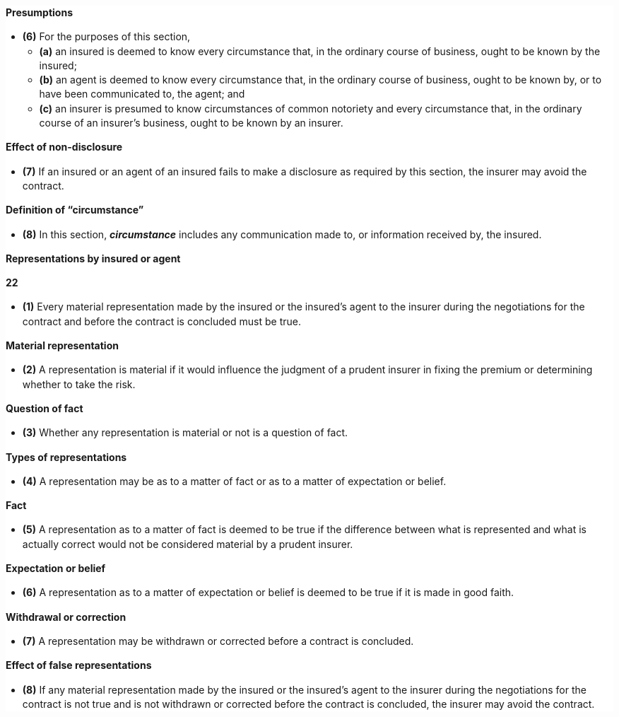 **Presumptions**

- **(6)** For the purposes of this section,
	- **(a)** an insured is deemed to know every circumstance that, in the ordinary course of business, ought to be known by the insured;
	- **(b)** an agent is deemed to know every circumstance that, in the ordinary course of business, ought to be known by, or to have been communicated to, the agent; and
	- **(c)** an insurer is presumed to know circumstances of common notoriety and every circumstance that, in the ordinary course of an insurer’s business, ought to be known by an insurer.

**Effect of non-disclosure**

- **(7)** If an insured or an agent of an insured fails to make a disclosure as required by this section, the insurer may avoid the contract.

**Definition of “circumstance”**

- **(8)** In this section, ***circumstance*** includes any communication made to, or information received by, the insured.




**Representations by insured or agent**

**22** 

- **(1)** Every material representation made by the insured or the insured’s agent to the insurer during the negotiations for the contract and before the contract is concluded must be true.

**Material representation**

- **(2)** A representation is material if it would influence the judgment of a prudent insurer in fixing the premium or determining whether to take the risk.

**Question of fact**

- **(3)** Whether any representation is material or not is a question of fact.

**Types of representations**

- **(4)** A representation may be as to a matter of fact or as to a matter of expectation or belief.

**Fact**

- **(5)** A representation as to a matter of fact is deemed to be true if the difference between what is represented and what is actually correct would not be considered material by a prudent insurer.

**Expectation or belief**

- **(6)** A representation as to a matter of expectation or belief is deemed to be true if it is made in good faith.

**Withdrawal or correction**

- **(7)** A representation may be withdrawn or corrected before a contract is concluded.

**Effect of false representations**

- **(8)** If any material representation made by the insured or the insured’s agent to the insurer during the negotiations for the contract is not true and is not withdrawn or corrected before the contract is concluded, the insurer may avoid the contract.
